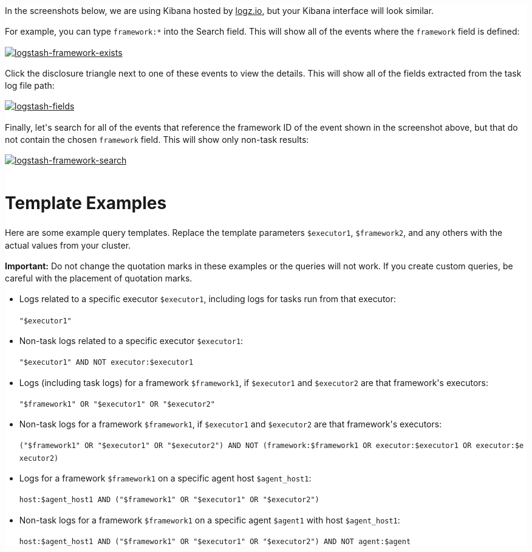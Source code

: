 In the screenshots below, we are using Kibana hosted by [logz.io][2], but your Kibana interface will look similar.

For example, you can type `framework:*` into the Search field. This will show all of the events where the `framework` field is defined:

<a href="http://live-mesosphere-documentation.pantheon.io/wp-content/uploads/2015/12/logstash-framework-exists.png" rel="attachment wp-att-1530"><img src="http://live-mesosphere-documentation.pantheon.io/wp-content/uploads/2015/12/logstash-framework-exists.png" alt="logstash-framework-exists" width="2839" height="1246" class="alignnone size-full wp-image-1530" /></a>

Click the disclosure triangle next to one of these events to view the details. This will show all of the fields extracted from the task log file path:

<a href="http://live-mesosphere-documentation.pantheon.io/wp-content/uploads/2015/12/logstash-fields.png" rel="attachment wp-att-1529"><img src="http://live-mesosphere-documentation.pantheon.io/wp-content/uploads/2015/12/logstash-fields.png" alt="logstash-fields" width="2318" height="922" class="alignnone size-full wp-image-1529" /></a>

Finally, let's search for all of the events that reference the framework ID of the event shown in the screenshot above, but that do not contain the chosen `framework` field. This will show only non-task results:

<a href="http://live-mesosphere-documentation.pantheon.io/wp-content/uploads/2015/12/logstash-framework-search.png" rel="attachment wp-att-1531"><img src="http://live-mesosphere-documentation.pantheon.io/wp-content/uploads/2015/12/logstash-framework-search.png" alt="logstash-framework-search" width="2844" height="1361" class="alignnone size-full wp-image-1531" /></a>

# <a name="templates"></a>Template Examples

Here are some example query templates. Replace the template parameters `$executor1`, `$framework2`, and any others with the actual values from your cluster.

**Important:** Do not change the quotation marks in these examples or the queries will not work. If you create custom queries, be careful with the placement of quotation marks.

*   Logs related to a specific executor `$executor1`, including logs for tasks run from that executor:
    
        "$executor1"
        

*   Non-task logs related to a specific executor `$executor1`:
    
        "$executor1" AND NOT executor:$executor1
        

*   Logs (including task logs) for a framework `$framework1`, if `$executor1` and `$executor2` are that framework's executors:
    
        "$framework1" OR "$executor1" OR "$executor2"
        

*   Non-task logs for a framework `$framework1`, if `$executor1` and `$executor2` are that framework's executors:
    
        ("$framework1" OR "$executor1" OR "$executor2") AND NOT (framework:$framework1 OR executor:$executor1 OR executor:$executor2)
        

*   Logs for a framework `$framework1` on a specific agent host `$agent_host1`:
    
        host:$agent_host1 AND ("$framework1" OR "$executor1" OR "$executor2")
        

*   Non-task logs for a framework `$framework1` on a specific agent `$agent1` with host `$agent_host1`:
    
        host:$agent_host1 AND ("$framework1" OR "$executor1" OR "$executor2") AND NOT agent:$agent

 [1]: /logging/elk/
 [2]: http://logz.io